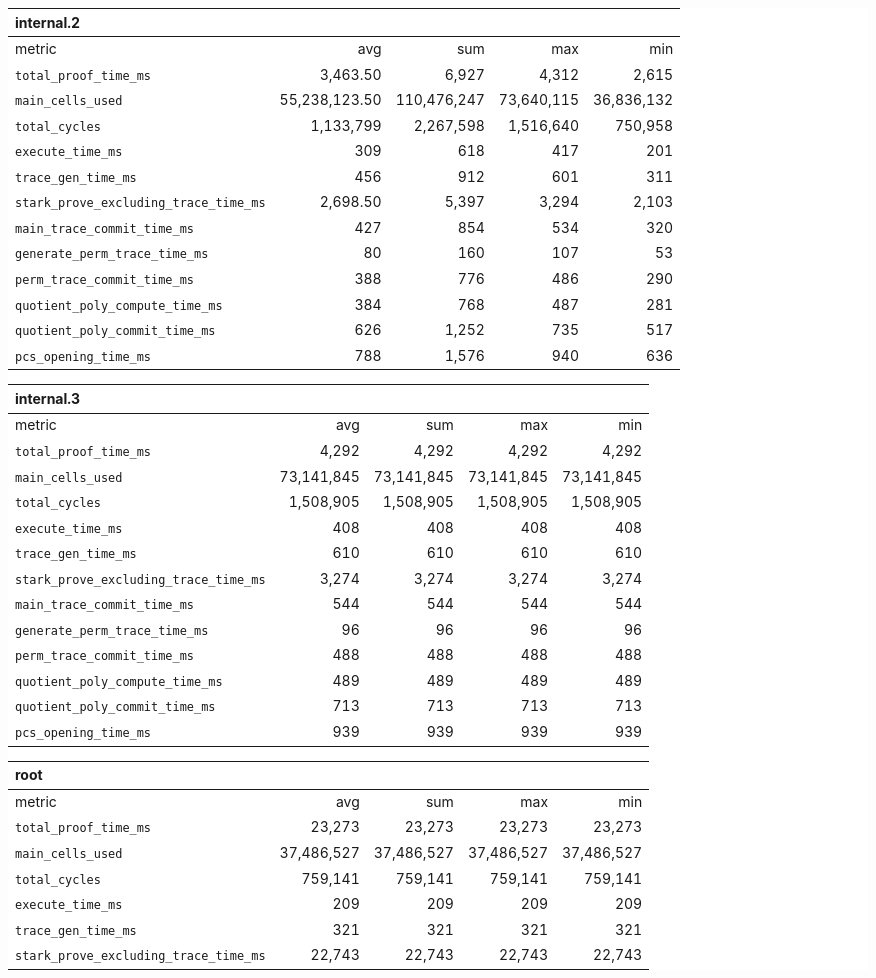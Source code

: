 | internal.2 |||||
|:---|---:|---:|---:|---:|
|metric|avg|sum|max|min|
| `total_proof_time_ms ` |  3,463.50 |  6,927 |  4,312 |  2,615 |
| `main_cells_used     ` |  55,238,123.50 |  110,476,247 |  73,640,115 |  36,836,132 |
| `total_cycles        ` |  1,133,799 |  2,267,598 |  1,516,640 |  750,958 |
| `execute_time_ms     ` |  309 |  618 |  417 |  201 |
| `trace_gen_time_ms   ` |  456 |  912 |  601 |  311 |
| `stark_prove_excluding_trace_time_ms` |  2,698.50 |  5,397 |  3,294 |  2,103 |
| `main_trace_commit_time_ms` |  427 |  854 |  534 |  320 |
| `generate_perm_trace_time_ms` |  80 |  160 |  107 |  53 |
| `perm_trace_commit_time_ms` |  388 |  776 |  486 |  290 |
| `quotient_poly_compute_time_ms` |  384 |  768 |  487 |  281 |
| `quotient_poly_commit_time_ms` |  626 |  1,252 |  735 |  517 |
| `pcs_opening_time_ms ` |  788 |  1,576 |  940 |  636 |

| internal.3 |||||
|:---|---:|---:|---:|---:|
|metric|avg|sum|max|min|
| `total_proof_time_ms ` |  4,292 |  4,292 |  4,292 |  4,292 |
| `main_cells_used     ` |  73,141,845 |  73,141,845 |  73,141,845 |  73,141,845 |
| `total_cycles        ` |  1,508,905 |  1,508,905 |  1,508,905 |  1,508,905 |
| `execute_time_ms     ` |  408 |  408 |  408 |  408 |
| `trace_gen_time_ms   ` |  610 |  610 |  610 |  610 |
| `stark_prove_excluding_trace_time_ms` |  3,274 |  3,274 |  3,274 |  3,274 |
| `main_trace_commit_time_ms` |  544 |  544 |  544 |  544 |
| `generate_perm_trace_time_ms` |  96 |  96 |  96 |  96 |
| `perm_trace_commit_time_ms` |  488 |  488 |  488 |  488 |
| `quotient_poly_compute_time_ms` |  489 |  489 |  489 |  489 |
| `quotient_poly_commit_time_ms` |  713 |  713 |  713 |  713 |
| `pcs_opening_time_ms ` |  939 |  939 |  939 |  939 |

| root |||||
|:---|---:|---:|---:|---:|
|metric|avg|sum|max|min|
| `total_proof_time_ms ` |  23,273 |  23,273 |  23,273 |  23,273 |
| `main_cells_used     ` |  37,486,527 |  37,486,527 |  37,486,527 |  37,486,527 |
| `total_cycles        ` |  759,141 |  759,141 |  759,141 |  759,141 |
| `execute_time_ms     ` |  209 |  209 |  209 |  209 |
| `trace_gen_time_ms   ` |  321 |  321 |  321 |  321 |
| `stark_prove_excluding_trace_time_ms` |  22,743 |  22,743 |  22,743 |  22,743 |